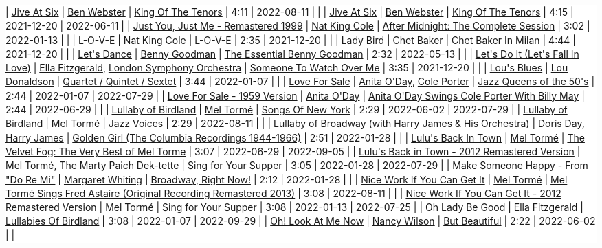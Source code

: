 | [Jive At Six](https://open.spotify.com/track/21UJyo1YGUlm0G8BpaljTf) | [Ben Webster](https://open.spotify.com/artist/34W7ZCX0LZeJd8q6boKGOk) | [King Of The Tenors](https://open.spotify.com/album/2Lqk81OEcLDPxcY5ZGmB4v) | 4:11 | 2022-08-11 |  |
| [Jive At Six](https://open.spotify.com/track/1uaHEXxrsFLORmjEDrMNFU) | [Ben Webster](https://open.spotify.com/artist/34W7ZCX0LZeJd8q6boKGOk) | [King Of The Tenors](https://open.spotify.com/album/5rdcvADmhNCer3a6JC76Sa) | 4:15 | 2021-12-20 | 2022-06-11 |
| [Just You, Just Me \- Remastered 1999](https://open.spotify.com/track/4TktGfWqFoYgimmSo1ApQQ) | [Nat King Cole](https://open.spotify.com/artist/7v4imS0moSyGdXyLgVTIV7) | [After Midnight: The Complete Session](https://open.spotify.com/album/47jpunMpghKYwZPtXWVE81) | 3:02 | 2022-01-13 |  |
| [L\-O\-V\-E](https://open.spotify.com/track/4QxDOjgpYtQDxxbWPuEJOy) | [Nat King Cole](https://open.spotify.com/artist/7v4imS0moSyGdXyLgVTIV7) | [L\-O\-V\-E](https://open.spotify.com/album/3mGmn1JDde3XyKQqZTJUAL) | 2:35 | 2021-12-20 |  |
| [Lady Bird](https://open.spotify.com/track/1mnd8k1NXdHuO4IBW54XaK) | [Chet Baker](https://open.spotify.com/artist/3rxeQlsv0Sc2nyYaZ5W71T) | [Chet Baker In Milan](https://open.spotify.com/album/799y7nYS7LqsZhwnU7C3Lz) | 4:44 | 2021-12-20 |  |
| [Let's Dance](https://open.spotify.com/track/6DjOS2PYRPQ8amyhSpdErX) | [Benny Goodman](https://open.spotify.com/artist/1pBuKaLHJlIlqYxQQaflve) | [The Essential Benny Goodman](https://open.spotify.com/album/7ykWEOYdt8gyA4seOlwtWK) | 2:32 | 2022-05-13 |  |
| [Let's Do It \(Let's Fall In Love\)](https://open.spotify.com/track/0YUsHYHiwi6drC1ATz47hm) | [Ella Fitzgerald](https://open.spotify.com/artist/5V0MlUE1Bft0mbLlND7FJz), [London Symphony Orchestra](https://open.spotify.com/artist/5yxyJsFanEAuwSM5kOuZKc) | [Someone To Watch Over Me](https://open.spotify.com/album/5UIPf7Q2gj2upbasQQaI5r) | 3:35 | 2021-12-20 |  |
| [Lou's Blues](https://open.spotify.com/track/6nXk6cBsgoyvNePVb8sdvt) | [Lou Donaldson](https://open.spotify.com/artist/063xkuRULzZu8fcoPR2rKR) | [Quartet / Quintet / Sextet](https://open.spotify.com/album/2Aflwf98ECEhjpowdENj7d) | 3:44 | 2022-01-07 |  |
| [Love For Sale](https://open.spotify.com/track/6UkKOXXYGcKMR9X9S3f7Qi) | [Anita O'Day](https://open.spotify.com/artist/5QGnprJtpZmk3OiDqspPlB), [Cole Porter](https://open.spotify.com/artist/6rrwIOOzyvn76SDbkxjIjS) | [Jazz Queens of the 50's](https://open.spotify.com/album/1naixH6GxUzhEVuenHHC2Q) | 2:44 | 2022-01-07 | 2022-07-29 |
| [Love For Sale \- 1959 Version](https://open.spotify.com/track/43hj7RjOE5vXtgnqPidEv4) | [Anita O'Day](https://open.spotify.com/artist/5QGnprJtpZmk3OiDqspPlB) | [Anita O'Day Swings Cole Porter With Billy May](https://open.spotify.com/album/7fW57iJNSmeL29fUnBTTIO) | 2:44 | 2022-06-29 |  |
| [Lullaby of Birdland](https://open.spotify.com/track/1gcGuB0A9uOQxVu0SxeDA3) | [Mel Tormé](https://open.spotify.com/artist/4X8QFzZ1HqwPfwDfyjtwXC) | [Songs Of New York](https://open.spotify.com/album/6ykejiQYyCdqWg8Leun77R) | 2:29 | 2022-06-02 | 2022-07-29 |
| [Lullaby of Birdland](https://open.spotify.com/track/5EnAlrMmygDNpm6ReZC3ED) | [Mel Tormé](https://open.spotify.com/artist/4X8QFzZ1HqwPfwDfyjtwXC) | [Jazz Voices](https://open.spotify.com/album/635hnlkrA2VznGlaSHv4eT) | 2:29 | 2022-08-11 |  |
| [Lullaby of Broadway \(with Harry James & His Orchestra\)](https://open.spotify.com/track/0qPeyVfebszZcHTUc48Lzl) | [Doris Day](https://open.spotify.com/artist/3ESG6pj6a0LvUKklENalT6), [Harry James](https://open.spotify.com/artist/5MpELOfAiq7aIBTij30phD) | [Golden Girl \(The Columbia Recordings 1944\-1966\)](https://open.spotify.com/album/5Vck2QyeSlhWymxrnQWpoM) | 2:51 | 2022-01-28 |  |
| [Lulu's Back In Town](https://open.spotify.com/track/6YMbGEs68Nc9B17N5gmGXP) | [Mel Tormé](https://open.spotify.com/artist/4X8QFzZ1HqwPfwDfyjtwXC) | [The Velvet Fog: The Very Best of Mel Torme](https://open.spotify.com/album/6M33HTGznZaqauVf3XTRWU) | 3:07 | 2022-06-29 | 2022-09-05 |
| [Lulu's Back in Town \- 2012 Remastered Version](https://open.spotify.com/track/4ONhNhDkeO9QGUe9MOK0kL) | [Mel Tormé](https://open.spotify.com/artist/4X8QFzZ1HqwPfwDfyjtwXC), [The Marty Paich Dek\-tette](https://open.spotify.com/artist/3LKTSEL1dpa0iAUVZmikcr) | [Sing for Your Supper](https://open.spotify.com/album/1WoseZW1CCYpKIv5AJYMvT) | 3:05 | 2022-01-28 | 2022-07-29 |
| [Make Someone Happy \- From "Do Re Mi"](https://open.spotify.com/track/0vFP6jMvrIsmxdwVdza7GA) | [Margaret Whiting](https://open.spotify.com/artist/5ZGDxHhju6eE8ja4IyGe87) | [Broadway, Right Now!](https://open.spotify.com/album/5ZIEB6I2Ei1ijuI8X3G2iw) | 2:12 | 2022-01-28 |  |
| [Nice Work If You Can Get It](https://open.spotify.com/track/7gczaB86KEDi6D6Uic4vtM) | [Mel Tormé](https://open.spotify.com/artist/4X8QFzZ1HqwPfwDfyjtwXC) | [Mel Tormé Sings Fred Astaire \(Original Recording Remastered 2013\)](https://open.spotify.com/album/6Aa9OqI2DWqeoAgKQpKpr2) | 3:08 | 2022-08-11 |  |
| [Nice Work If You Can Get It \- 2012 Remastered Version](https://open.spotify.com/track/18EA8YnCLzdv8tncaFEr3A) | [Mel Tormé](https://open.spotify.com/artist/4X8QFzZ1HqwPfwDfyjtwXC) | [Sing for Your Supper](https://open.spotify.com/album/1WoseZW1CCYpKIv5AJYMvT) | 3:08 | 2022-01-13 | 2022-07-25 |
| [Oh Lady Be Good](https://open.spotify.com/track/4QfwBjaq7OprjSZss5Qle3) | [Ella Fitzgerald](https://open.spotify.com/artist/5V0MlUE1Bft0mbLlND7FJz) | [Lullabies Of Birdland](https://open.spotify.com/album/44zUpA9KsYPplGV7HZmE8K) | 3:08 | 2022-01-07 | 2022-09-29 |
| [Oh! Look At Me Now](https://open.spotify.com/track/2QgtqdIQJTNhStSWal6ceV) | [Nancy Wilson](https://open.spotify.com/artist/2JfVCMa3FlvQRlLT5uH9zb) | [But Beautiful](https://open.spotify.com/album/6AjdJUoXWogissT2Opkebq) | 2:22 | 2022-06-02 |  |